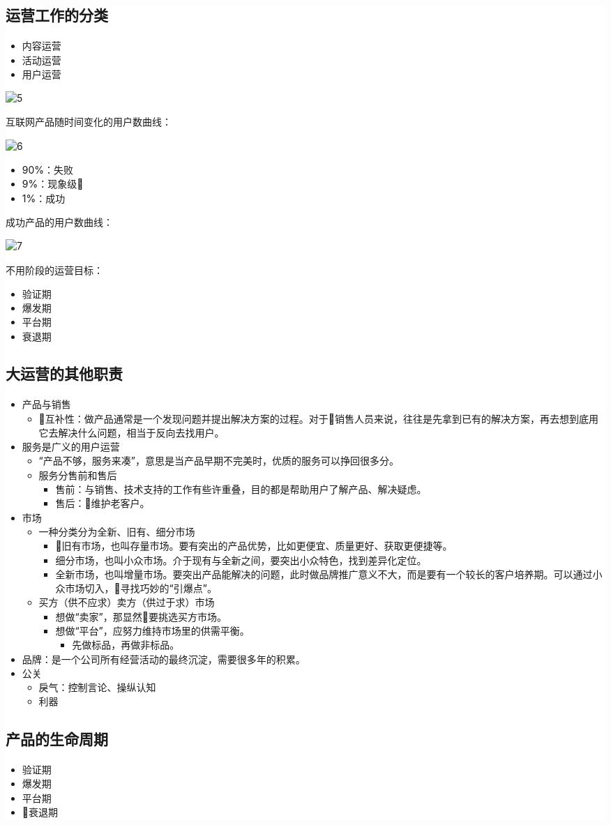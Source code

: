 ## 运营工作的分类
- 内容运营
- 活动运营
- 用户运营

![5](http://ou8qjsj0m.bkt.clouddn.com//17-9-3/34801116.jpg)

互联网产品随时间变化的用户数曲线：

![6](http://ou8qjsj0m.bkt.clouddn.com//17-9-3/95188497.jpg)

- 90%：失败
- 9%：现象级
- 1%：成功

成功产品的用户数曲线：

![7](http://ou8qjsj0m.bkt.clouddn.com//17-9-3/41908819.jpg)

不用阶段的运营目标：

- 验证期
- 爆发期
- 平台期
- 衰退期

## 大运营的其他职责
- 产品与销售
    - 互补性：做产品通常是一个发现问题并提出解决方案的过程。对于销售人员来说，往往是先拿到已有的解决方案，再去想到底用它去解决什么问题，相当于反向去找用户。
- 服务是广义的用户运营
    - “产品不够，服务来凑”，意思是当产品早期不完美时，优质的服务可以挣回很多分。
    - 服务分售前和售后
        - 售前：与销售、技术支持的工作有些许重叠，目的都是帮助用户了解产品、解决疑虑。
        - 售后：维护老客户。
- 市场
    - 一种分类分为全新、旧有、细分市场
        - 旧有市场，也叫存量市场。要有突出的产品优势，比如更便宜、质量更好、获取更便捷等。
        - 细分市场，也叫小众市场。介于现有与全新之间，要突出小众特色，找到差异化定位。
        - 全新市场，也叫增量市场。要突出产品能解决的问题，此时做品牌推广意义不大，而是要有一个较长的客户培养期。可以通过小众市场切入，寻找巧妙的“引爆点”。
    - 买方（供不应求）卖方（供过于求）市场
        - 想做“卖家”，那显然要挑选买方市场。
        - 想做“平台”，应努力维持市场里的供需平衡。
            - 先做标品，再做非标品。
- 品牌：是一个公司所有经营活动的最终沉淀，需要很多年的积累。
- 公关
    - 戾气：控制言论、操纵认知
    - 利器

## 产品的生命周期
- 验证期
- 爆发期
- 平台期
- 衰退期
